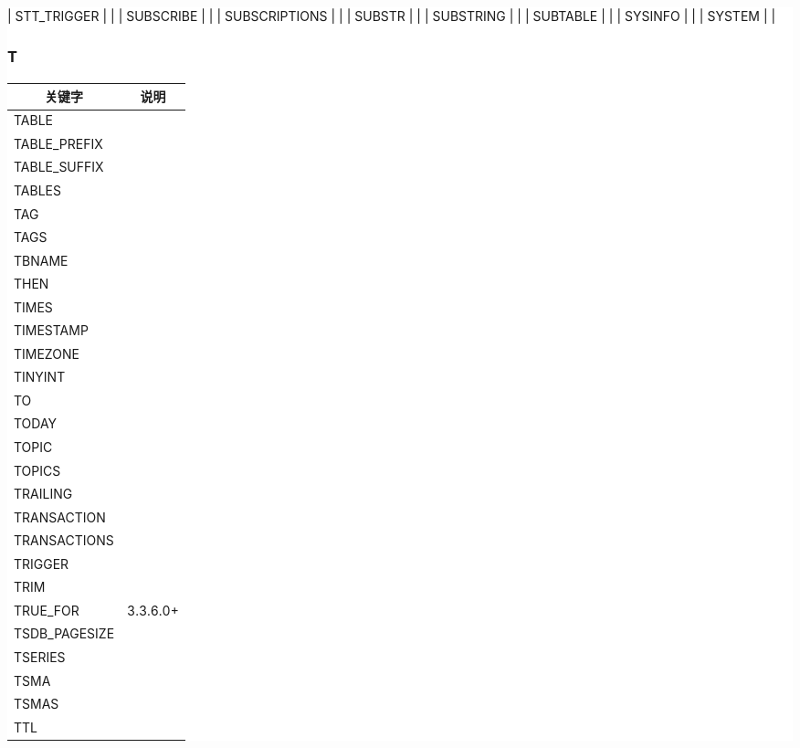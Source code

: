 | STT_TRIGGER          | |
| SUBSCRIBE            | |
| SUBSCRIPTIONS        | |
| SUBSTR               | |
| SUBSTRING            | |
| SUBTABLE             | |
| SYSINFO              | |
| SYSTEM               | |

### T
|关键字 | 说明|
|----------------------|-|
| TABLE                | |
| TABLE_PREFIX         | |
| TABLE_SUFFIX         | |
| TABLES               | |
| TAG                  | |
| TAGS                 | |
| TBNAME               | |
| THEN                 | |
| TIMES                | |
| TIMESTAMP            | |
| TIMEZONE             | |
| TINYINT              | |
| TO                   | |
| TODAY                | |
| TOPIC                | |
| TOPICS               | |
| TRAILING             | |
| TRANSACTION          | |
| TRANSACTIONS         | |
| TRIGGER              | |
| TRIM                 | |
| TRUE_FOR             | 3.3.6.0+ |
| TSDB_PAGESIZE        | |
| TSERIES              | |
| TSMA                 | |
| TSMAS                | |
| TTL                  | |